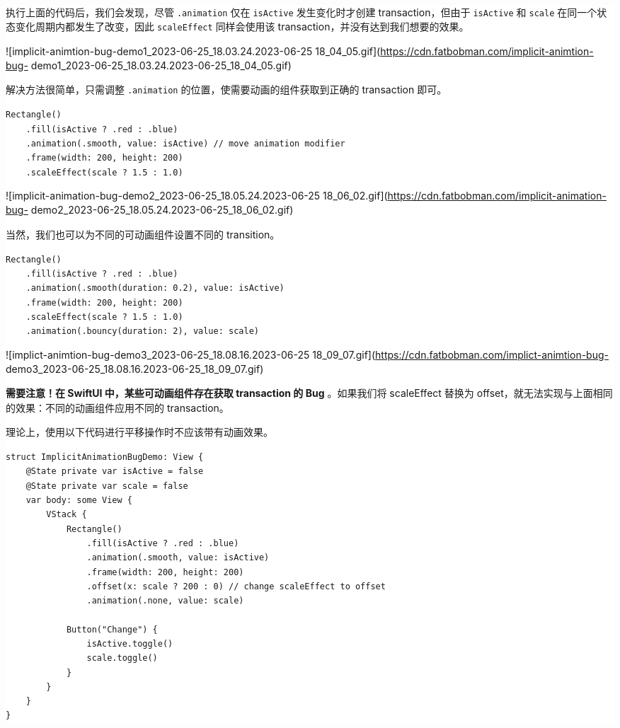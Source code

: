 执行上面的代码后，我们会发现，尽管 `.animation` 仅在 `isActive` 发生变化时才创建 transaction，但由于 `isActive` 和 `scale` 在同一个状态变化周期内都发生了改变，因此 `scaleEffect` 同样会使用该
transaction，并没有达到我们想要的效果。

![implicit-animtion-bug-demo1_2023-06-25_18.03.24.2023-06-25
18_04_05.gif](https://cdn.fatbobman.com/implicit-animtion-bug-
demo1_2023-06-25_18.03.24.2023-06-25_18_04_05.gif)

解决方法很简单，只需调整 `.animation` 的位置，使需要动画的组件获取到正确的 transaction 即可。

    Rectangle()
        .fill(isActive ? .red : .blue)
        .animation(.smooth, value: isActive) // move animation modifier
        .frame(width: 200, height: 200)
        .scaleEffect(scale ? 1.5 : 1.0)

![implicit-animation-bug-demo2_2023-06-25_18.05.24.2023-06-25
18_06_02.gif](https://cdn.fatbobman.com/implicit-animation-bug-
demo2_2023-06-25_18.05.24.2023-06-25_18_06_02.gif)

当然，我们也可以为不同的可动画组件设置不同的 transition。

    Rectangle()
        .fill(isActive ? .red : .blue)
        .animation(.smooth(duration: 0.2), value: isActive)
        .frame(width: 200, height: 200)
        .scaleEffect(scale ? 1.5 : 1.0)
        .animation(.bouncy(duration: 2), value: scale)

![implict-animtion-bug-demo3_2023-06-25_18.08.16.2023-06-25
18_09_07.gif](https://cdn.fatbobman.com/implict-animtion-bug-
demo3_2023-06-25_18.08.16.2023-06-25_18_09_07.gif)

**需要注意！在 SwiftUI 中，某些可动画组件存在获取 transaction 的 Bug** 。如果我们将 scaleEffect 替换为
offset，就无法实现与上面相同的效果：不同的动画组件应用不同的 transaction。

理论上，使用以下代码进行平移操作时不应该带有动画效果。

    struct ImplicitAnimationBugDemo: View {
        @State private var isActive = false
        @State private var scale = false
        var body: some View {
            VStack {
                Rectangle()
                    .fill(isActive ? .red : .blue)
                    .animation(.smooth, value: isActive)
                    .frame(width: 200, height: 200)
                    .offset(x: scale ? 200 : 0) // change scaleEffect to offset
                    .animation(.none, value: scale)

                Button("Change") {
                    isActive.toggle()
                    scale.toggle()
                }
            }
        }
    }
